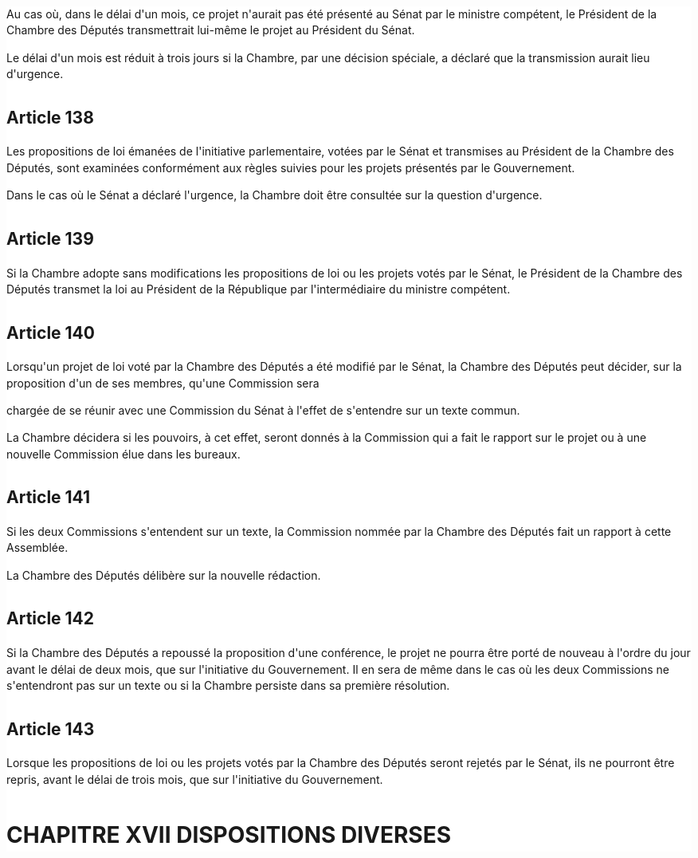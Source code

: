 Au cas où, dans le délai d'un mois, ce projet n'aurait pas été présenté au Sénat par le ministre compétent, le Président de la Chambre des Députés transmettrait lui-même le projet au Président du Sénat.

Le délai d'un mois est réduit à trois jours si la Chambre, par une décision spéciale, a déclaré que la transmission aurait lieu d'urgence.

## Article 138

Les propositions de loi émanées de l'initiative parlementaire, votées par le Sénat et transmises au Président de la Chambre des Députés, sont examinées conformément aux règles suivies pour les projets présentés par le Gouvernement.

Dans le cas où le Sénat a déclaré l'urgence, la Chambre doit être consultée sur la question d'urgence.

## Article 139

Si la Chambre adopte sans modifications les propositions de loi ou les projets votés par le Sénat, le Président de la Chambre des Députés transmet la loi au Président de la République par l'intermédiaire du ministre compétent.

## Article 140

Lorsqu'un projet de loi voté par la Chambre des Députés a été modifié par le Sénat, la Chambre des Députés peut décider, sur la proposition d'un de ses membres, qu'une Commission sera

chargée de se réunir avec une Commission du Sénat à l'effet de s'entendre sur un texte commun.

La Chambre décidera si les pouvoirs, à cet effet, seront donnés à la Commission qui a fait le rapport sur le projet ou à une nouvelle Commission élue dans les bureaux.

## Article 141

Si les deux Commissions s'entendent sur un texte, la Commission nommée par la Chambre des Députés fait un rapport à cette Assemblée.

La Chambre des Députés délibère sur la nouvelle rédaction.

## Article 142

Si la Chambre des Députés a repoussé la proposition d'une conférence, le projet ne pourra être porté de nouveau à l'ordre du jour avant le délai de deux mois, que sur l'initiative du Gouvernement. Il en sera de même dans le cas où les deux Commissions ne s'entendront pas sur un texte ou si la Chambre persiste dans sa première résolution.

## Article 143

Lorsque les propositions de loi ou les projets votés par la Chambre des Députés seront rejetés par le Sénat, ils ne pourront être repris, avant le délai de trois mois, que sur l'initiative du Gouvernement.

# CHAPITRE XVII DISPOSITIONS DIVERSES

